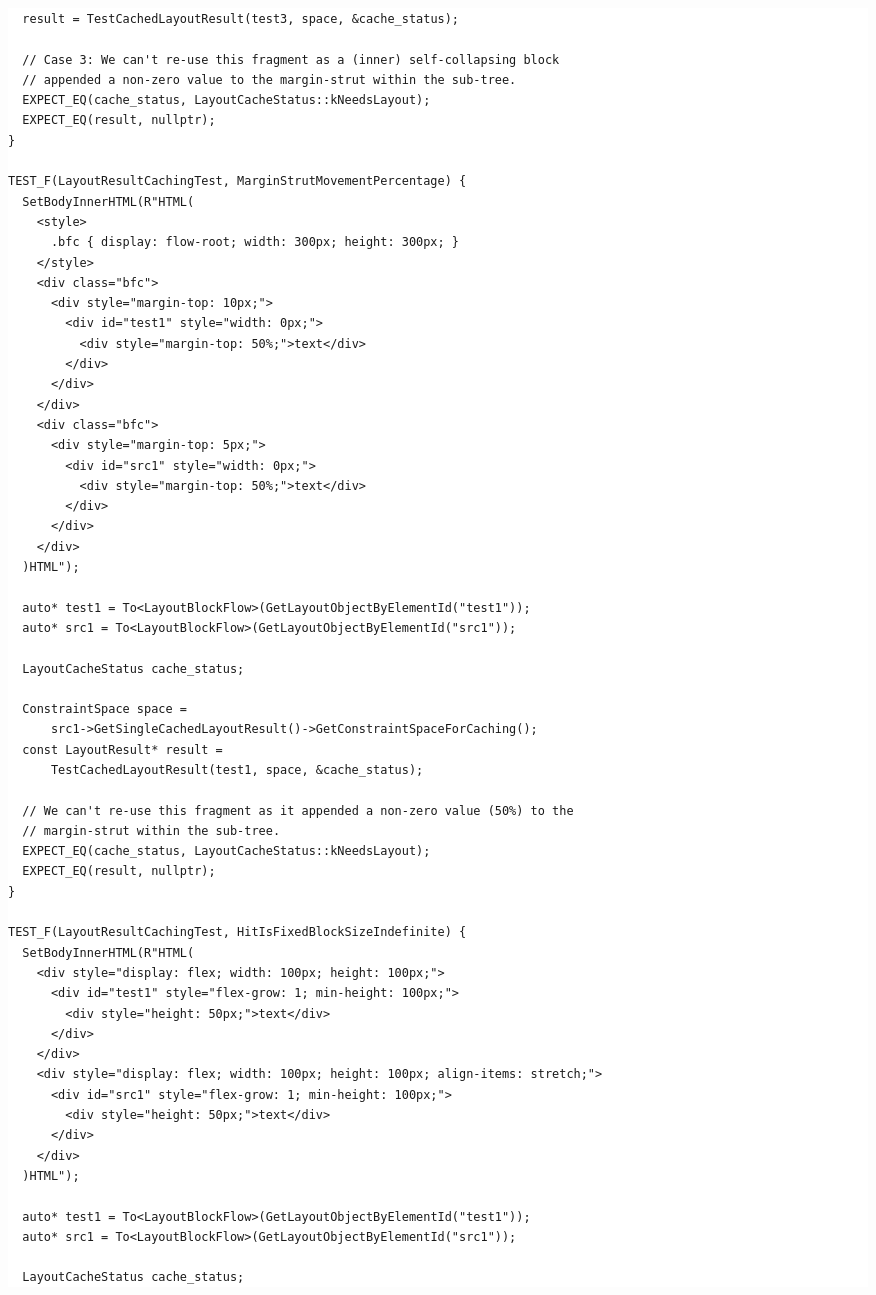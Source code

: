 ```
  result = TestCachedLayoutResult(test3, space, &cache_status);

  // Case 3: We can't re-use this fragment as a (inner) self-collapsing block
  // appended a non-zero value to the margin-strut within the sub-tree.
  EXPECT_EQ(cache_status, LayoutCacheStatus::kNeedsLayout);
  EXPECT_EQ(result, nullptr);
}

TEST_F(LayoutResultCachingTest, MarginStrutMovementPercentage) {
  SetBodyInnerHTML(R"HTML(
    <style>
      .bfc { display: flow-root; width: 300px; height: 300px; }
    </style>
    <div class="bfc">
      <div style="margin-top: 10px;">
        <div id="test1" style="width: 0px;">
          <div style="margin-top: 50%;">text</div>
        </div>
      </div>
    </div>
    <div class="bfc">
      <div style="margin-top: 5px;">
        <div id="src1" style="width: 0px;">
          <div style="margin-top: 50%;">text</div>
        </div>
      </div>
    </div>
  )HTML");

  auto* test1 = To<LayoutBlockFlow>(GetLayoutObjectByElementId("test1"));
  auto* src1 = To<LayoutBlockFlow>(GetLayoutObjectByElementId("src1"));

  LayoutCacheStatus cache_status;

  ConstraintSpace space =
      src1->GetSingleCachedLayoutResult()->GetConstraintSpaceForCaching();
  const LayoutResult* result =
      TestCachedLayoutResult(test1, space, &cache_status);

  // We can't re-use this fragment as it appended a non-zero value (50%) to the
  // margin-strut within the sub-tree.
  EXPECT_EQ(cache_status, LayoutCacheStatus::kNeedsLayout);
  EXPECT_EQ(result, nullptr);
}

TEST_F(LayoutResultCachingTest, HitIsFixedBlockSizeIndefinite) {
  SetBodyInnerHTML(R"HTML(
    <div style="display: flex; width: 100px; height: 100px;">
      <div id="test1" style="flex-grow: 1; min-height: 100px;">
        <div style="height: 50px;">text</div>
      </div>
    </div>
    <div style="display: flex; width: 100px; height: 100px; align-items: stretch;">
      <div id="src1" style="flex-grow: 1; min-height: 100px;">
        <div style="height: 50px;">text</div>
      </div>
    </div>
  )HTML");

  auto* test1 = To<LayoutBlockFlow>(GetLayoutObjectByElementId("test1"));
  auto* src1 = To<LayoutBlockFlow>(GetLayoutObjectByElementId("src1"));

  LayoutCacheStatus cache_status;
```